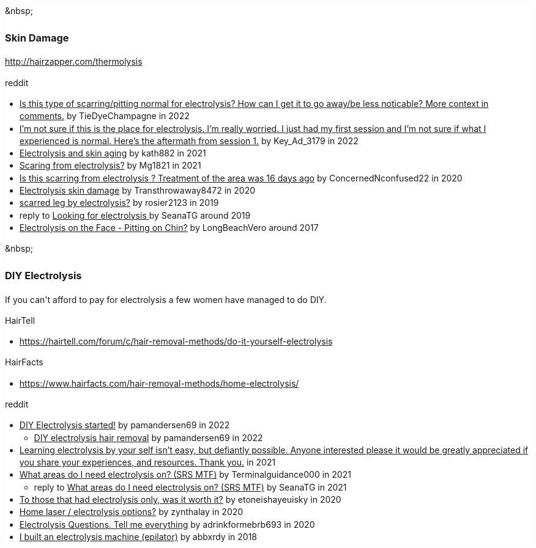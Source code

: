 
&amp;nbsp;
### Skin Damage

http://hairzapper.com/thermolysis

reddit

* [Is this type of scarring/pitting normal for electrolysis? How can I get it to go away/be less noticable? More context in comments.](https://www.reddit.com/r/Transgender_Surgeries/comments/x5mllr/is_this_type_of_scarringpitting_normal_for/) by TieDyeChampagne in 2022
* [I’m not sure if this is the place for electrolysis. I’m really worried. I just had my first session and I’m not sure if what I experienced is normal. Here’s the aftermath from session 1.](https://www.reddit.com/r/Transgender_Surgeries/comments/u8g761/im_not_sure_if_this_is_the_place_for_electrolysis/) by Key_Ad_3179 in 2022
* [Electrolysis and skin aging](https://www.reddit.com/r/Transgender_Surgeries/comments/q3x8s2/electrolysis_and_skin_aging/) by kath882 in 2021
* [Scaring from electrolysis?](https://www.reddit.com/r/Transgender_Surgeries/comments/l93jyc/scaring_from_electrolysis/) by Mg1821 in 2021
* [Is this scarring from electrolysis ? Treatment of the area was 16 days ago](https://www.reddit.com/r/Transgender_Surgeries/comments/i6caie/is_this_scarring_from_electrolysis_treatment_of/) by ConcernedNconfused22 in 2020
* [Electrolysis skin damage](https://www.reddit.com/r/asktransgender/comments/eurwlq/electrolysis_skin_damage/) by Transthrowaway8472 in 2020
* [scarred leg by electrolysis?](https://www.reddit.com/r/asktransgender/comments/ebq2gs/scarred_leg_by_electrolysis/) by rosier2123 in 2019
* reply to [Looking for electrolysis ](https://www.reddit.com/r/ottawa/comments/8y394e/looking_for_electrolysis/e2bsdqb/) by SeanaTG around 2019
* [Electrolysis on the Face - Pitting on Chin?](https://www.reddit.com/r/asktransgender/comments/5h7agq/electrolysis_on_the_face_pitting_on_chin/) by LongBeachVero around 2017




&amp;nbsp;
### DIY Electrolysis

If you can't afford to pay for electrolysis a few women have managed to do DIY.

HairTell

* https://hairtell.com/forum/c/hair-removal-methods/do-it-yourself-electrolysis

HairFacts

* https://www.hairfacts.com/hair-removal-methods/home-electrolysis/

reddit

* [DIY Electrolysis started!](https://www.reddit.com/r/transtimelines/comments/xvksm8/diy_electrolysis_started/) by pamandersen69 in 2022
    * [DIY electrolysis hair removal](https://www.reddit.com/r/TransDIY/comments/x40qjn/diy_electrolysis_hair_removal/) by pamandersen69 in 2022
* [Learning electrolysis by your self isn’t easy, but defiantly possible. Anyone interested please it would be greatly appreciated if you share your experiences, and resources. Thank you.](https://www.reddit.com/r/TransDIY/comments/lugm3x/learning_electrolysis_by_your_self_isnt_easy_but/) in 2021
* [What areas do I need electrolysis on? (SRS MTF)](https://www.reddit.com/r/Transgender_Surgeries/comments/kvh8ww/what_areas_do_i_need_electrolysis_on_srs_mtf/) by Terminalguidance000 in 2021
    * reply to [What areas do I need electrolysis on? (SRS MTF)](https://www.reddit.com/r/Transgender_Surgeries/comments/kvh8ww/what_areas_do_i_need_electrolysis_on_srs_mtf/gjed014/) by SeanaTG in 2021
* [To those that had electrolysis only, was it worth it?](https://www.reddit.com/r/asktransgender/comments/jf5856/to_those_that_had_electrolysis_only_was_it_worth/) by etoneishayeuisky in 2020
* [Home laser / electrolysis options?](https://www.reddit.com/r/Transgender_Surgeries/comments/ja526v/home_laser_electrolysis_options/) by  zynthalay in 2020
* [Electrolysis Questions. Tell me everything](https://www.reddit.com/r/MtF/comments/hv1flw/electrolysis_questions_tell_me_everything/) by adrinkformebrb693 in 2020
* [I built an electrolysis machine (epilator)](https://www.reddit.com/r/electronics/comments/8ek9dt/i_built_an_electrolysis_machine_epilator/) by abbxrdy in 2018